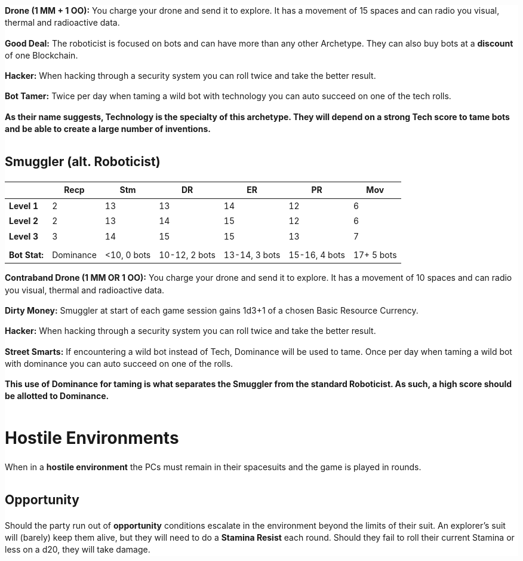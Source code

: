  

**Drone (1 MM + 1 OO):** You charge your drone and send it to explore. It has a movement of 15 spaces and can radio you visual, thermal and radioactive data. 

**Good Deal:** The roboticist is focused on bots and can have more than any other Archetype. They can also buy bots at a **discount** of one Blockchain. 

**Hacker:** When hacking through a security system you can roll twice and take the better result.

**Bot Tamer:** Twice per day when taming a wild bot with technology you can auto succeed on one of the tech rolls.

**As their name suggests, Technology is the specialty of this archetype. They will depend on a strong Tech score to tame bots and be able to create a large number of inventions.** 

## Smuggler (alt. Roboticist)

|               | **Recp**  | **Stm**     | **DR**        | **ER**        | **PR**        | **Mov**    |
| ------------- | --------- | ----------- | ------------- | ------------- | ------------- | ---------- |
| **Level  1**  | 2         | 13          | 13            | 14            | 12            | 6          |
| **Level  2**  | 2         | 13          | 14            | 15            | 12            | 6          |
| **Level  3**  | 3         | 14          | 15            | 15            | 13            | 7          |
|               |           |             |               |               |               |            |
| **Bot Stat:** | Dominance | <10, 0 bots | 10-12, 2 bots | 13-14, 3 bots | 15-16, 4 bots | 17+ 5 bots |

 

**Contraband Drone (1 MM OR 1 OO):** You charge your drone and send it to explore. It has a movement of 10 spaces and can radio you visual, thermal and radioactive data. 

**Dirty Money:** Smuggler at start of each game session gains 1d3+1 of a chosen Basic Resource Currency.

**Hacker:** When hacking through a security system you can roll twice and take the better result.

**Street Smarts:** If encountering a wild bot instead of Tech, Dominance will be used to tame. Once per day when taming a wild bot with dominance you can auto succeed on one of the rolls.

 

**This use of Dominance for taming is what separates the Smuggler from the standard Roboticist. As such, a high score should be allotted to Dominance.**

# Hostile Environments

When in a **hostile environment** the PCs must remain in their spacesuits and the game is played in rounds. 

## Opportunity

Should the party run out of **opportunity** conditions escalate in the environment beyond the limits of their suit. An explorer’s suit will (barely) keep them alive, but they will need to do a **Stamina Resist** each round. Should they fail to roll their current Stamina or less on a d20, they will take damage.
